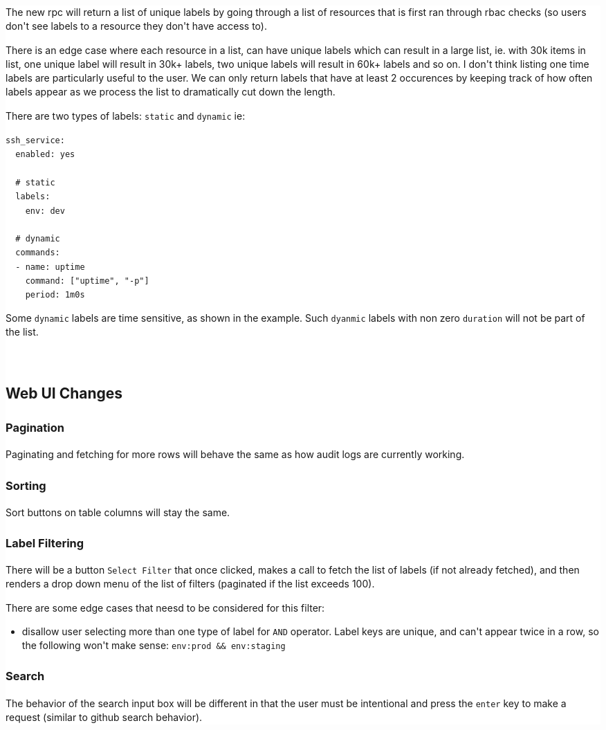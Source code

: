 The new rpc will return a list of unique labels by going through a list of resources that is first ran through rbac checks (so users don't see labels to a resource they don't have access to).

There is an edge case where each resource in a list, can have unique labels which can result in a large list, ie. with 30k items in list, one unique label will result in 30k+ labels, two unique labels will result in 60k+ labels and so on. I don't think listing one time labels are particularly useful to the user. We can only return labels that have at least 2 occurences by keeping track of how often labels appear as we process the list to dramatically cut down the length.

There are two types of labels: `static` and `dynamic` ie:

```
ssh_service:
  enabled: yes

  # static
  labels:
    env: dev

  # dynamic
  commands:
  - name: uptime
    command: ["uptime", "-p"]
    period: 1m0s
```

Some `dynamic` labels are time sensitive, as shown in the example. Such `dyanmic` labels with non zero `duration` will not be part of the list.

<br/>

## Web UI Changes

### Pagination

Paginating and fetching for more rows will behave the same as how audit logs are currently working.

### Sorting

Sort buttons on table columns will stay the same.

### Label Filtering

There will be a button `Select Filter` that once clicked, makes a call to fetch the list of labels (if not already fetched), and then renders a drop down menu of the list of filters (paginated if the list exceeds 100).

There are some edge cases that neesd to be considered for this filter:

- disallow user selecting more than one type of label for `AND` operator. Label keys are unique, and can't appear twice in a row, so the following won't make sense: `env:prod && env:staging`

### Search

The behavior of the search input box will be different in that the user must be intentional and press the `enter` key to make a request (similar to github search behavior). 
